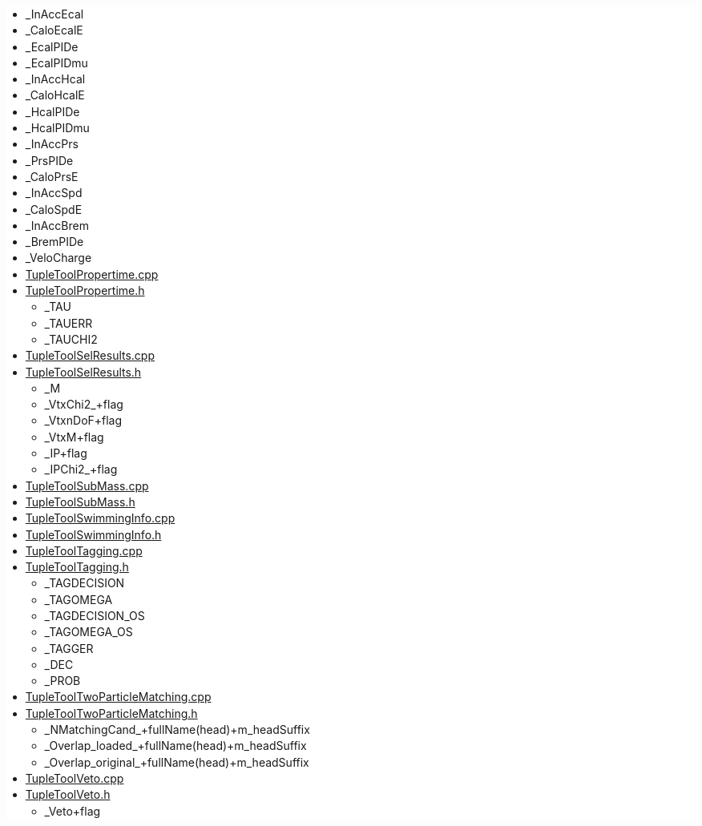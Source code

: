    * _InAccEcal
   * _CaloEcalE
   * _EcalPIDe
   * _EcalPIDmu
   * _InAccHcal
   * _CaloHcalE
   * _HcalPIDe
   * _HcalPIDmu
   * _InAccPrs
   * _PrsPIDe
   * _CaloPrsE
   * _InAccSpd
   * _CaloSpdE
   * _InAccBrem
   * _BremPIDe
   * _VeloCharge
 * [TupleToolPropertime.cpp](https://gitlab.cern.ch/lhcb/Analysis/blob/master/Phys/DecayTreeTuple/src/TupleToolPropertime.cpp)
 * [TupleToolPropertime.h](https://gitlab.cern.ch/lhcb/Analysis/blob/master/Phys/DecayTreeTuple/src/TupleToolPropertime.h)
   * _TAU
   * _TAUERR
   * _TAUCHI2
 * [TupleToolSelResults.cpp](https://gitlab.cern.ch/lhcb/Analysis/blob/master/Phys/DecayTreeTuple/src/TupleToolSelResults.cpp)
 * [TupleToolSelResults.h](https://gitlab.cern.ch/lhcb/Analysis/blob/master/Phys/DecayTreeTuple/src/TupleToolSelResults.h)
   *  _M
   * \_VtxChi2\_+flag 
   * _VtxnDoF+flag
   * _VtxM+flag 
   * _IP+flag
   * \_IPChi2\_+flag
 * [TupleToolSubMass.cpp](https://gitlab.cern.ch/lhcb/Analysis/blob/master/Phys/DecayTreeTuple/src/TupleToolSubMass.cpp)
 * [TupleToolSubMass.h](https://gitlab.cern.ch/lhcb/Analysis/blob/master/Phys/DecayTreeTuple/src/TupleToolSubMass.h)
 * [TupleToolSwimmingInfo.cpp](https://gitlab.cern.ch/lhcb/Analysis/blob/master/Phys/DecayTreeTuple/src/TupleToolSwimmingInfo.cpp)
 * [TupleToolSwimmingInfo.h](https://gitlab.cern.ch/lhcb/Analysis/blob/master/Phys/DecayTreeTuple/src/TupleToolSwimmingInfo.h)
 * [TupleToolTagging.cpp](https://gitlab.cern.ch/lhcb/Analysis/blob/master/Phys/DecayTreeTuple/src/TupleToolTagging.cpp)
 * [TupleToolTagging.h](https://gitlab.cern.ch/lhcb/Analysis/blob/master/Phys/DecayTreeTuple/src/TupleToolTagging.h)
   * _TAGDECISION
   * _TAGOMEGA
   * _TAGDECISION_OS
   * _TAGOMEGA_OS
   * _TAGGER
   * _DEC
   * _PROB
 * [TupleToolTwoParticleMatching.cpp](https://gitlab.cern.ch/lhcb/Analysis/blob/master/Phys/DecayTreeTuple/src/TupleToolTwoParticleMatching.cpp)
 * [TupleToolTwoParticleMatching.h](https://gitlab.cern.ch/lhcb/Analysis/blob/master/Phys/DecayTreeTuple/src/TupleToolTwoParticleMatching.h)
   * \_NMatchingCand\_+fullName(head)+m\_headSuffix
   * \_Overlap_loaded\_+fullName(head)+m\_headSuffix
   * \_Overlap_original\_+fullName(head)+m\_headSuffix 
 * [TupleToolVeto.cpp](https://gitlab.cern.ch/lhcb/Analysis/blob/master/Phys/DecayTreeTuple/src/TupleToolVeto.cpp)
 * [TupleToolVeto.h](https://gitlab.cern.ch/lhcb/Analysis/blob/master/Phys/DecayTreeTuple/src/TupleToolVeto.h)
   * _Veto+flag